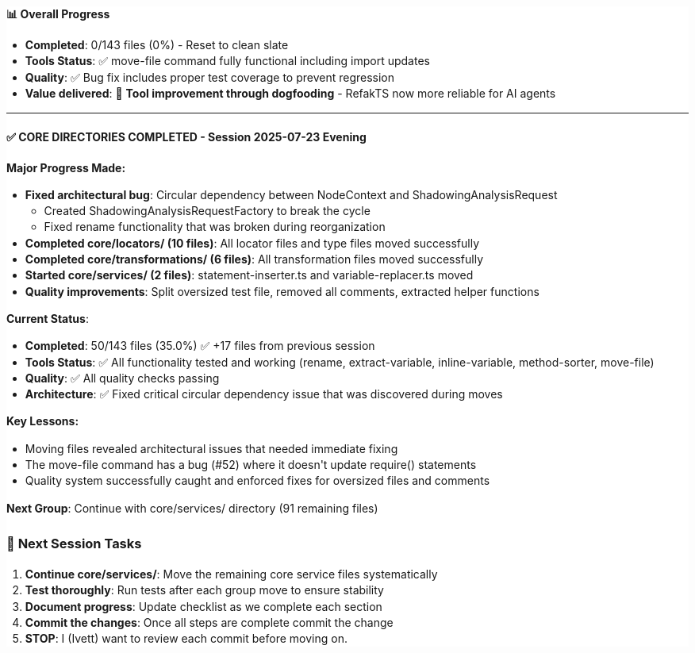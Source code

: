 #### 📊 **Overall Progress**
- **Completed**: 0/143 files (0%) - Reset to clean slate
- **Tools Status**: ✅ move-file command fully functional including import updates
- **Quality**: ✅ Bug fix includes proper test coverage to prevent regression
- **Value delivered**: 🎯 **Tool improvement through dogfooding** - RefakTS now more reliable for AI agents

---

#### ✅ **CORE DIRECTORIES COMPLETED** - Session 2025-07-23 Evening

**Major Progress Made:**
- **Fixed architectural bug**: Circular dependency between NodeContext and ShadowingAnalysisRequest
  - Created ShadowingAnalysisRequestFactory to break the cycle
  - Fixed rename functionality that was broken during reorganization
- **Completed core/locators/ (10 files)**: All locator files and type files moved successfully
- **Completed core/transformations/ (6 files)**: All transformation files moved successfully  
- **Started core/services/ (2 files)**: statement-inserter.ts and variable-replacer.ts moved
- **Quality improvements**: Split oversized test file, removed all comments, extracted helper functions

**Current Status**: 
- **Completed**: 50/143 files (35.0%) ✅ +17 files from previous session
- **Tools Status**: ✅ All functionality tested and working (rename, extract-variable, inline-variable, method-sorter, move-file)
- **Quality**: ✅ All quality checks passing
- **Architecture**: ✅ Fixed critical circular dependency issue that was discovered during moves

**Key Lessons:**
- Moving files revealed architectural issues that needed immediate fixing
- The move-file command has a bug (#52) where it doesn't update require() statements
- Quality system successfully caught and enforced fixes for oversized files and comments

**Next Group**: Continue with core/services/ directory (91 remaining files)

### 🎯 **Next Session Tasks**
1. **Continue core/services/**: Move the remaining core service files systematically
2. **Test thoroughly**: Run tests after each group move to ensure stability
3. **Document progress**: Update checklist as we complete each section
4. **Commit the changes**: Once all steps are complete commit the change
5. **STOP**: I (Ivett) want to review each commit before moving on. 